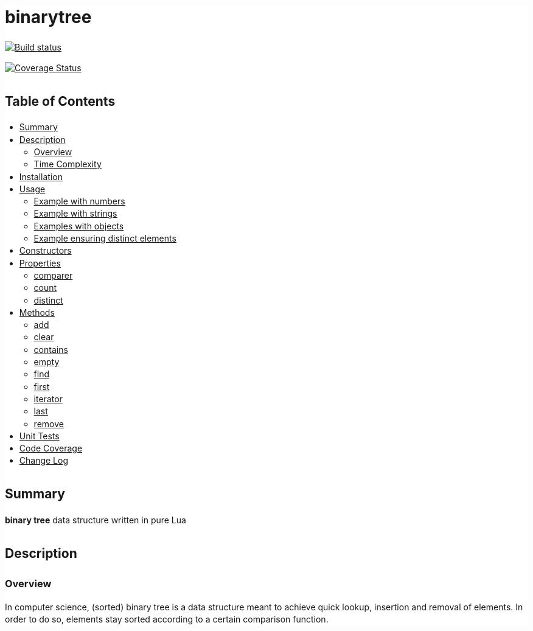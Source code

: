 # binarytree

[![Build status](https://ci.appveyor.com/api/projects/status/w0x7xs00prvuxxai?svg=true)](https://ci.appveyor.com/project/Blequi/binarytree)

[![Coverage Status](https://coveralls.io/repos/github/Blequi/binarytree/badge.svg)](https://coveralls.io/github/Blequi/binarytree)

## Table of Contents

* [Summary](#summary)
* [Description](#description)
    * [Overview](#overview)
    * [Time Complexity](#time-complexity)
* [Installation](#installation)
* [Usage](#usage)
    * [Example with numbers](#example-with-numbers)
    * [Example with strings](#example-with-strings)
    * [Examples with objects](#examples-with-objects)
    * [Example ensuring distinct elements](#example-ensuring-distinct-elements)
* [Constructors](#constructors)
* [Properties](#properties)
    * [comparer](#comparer)
    * [count](#count)
    * [distinct](#distinct)
* [Methods](#methods)
    * [add](#add)
    * [clear](#clear)
    * [contains](#contains)
    * [empty](#empty)
    * [find](#find)
    * [first](#first)
    * [iterator](#iterator)
    * [last](#last)
    * [remove](#remove)
* [Unit Tests](#unit-tests)
* [Code Coverage](#code-coverage)
* [Change Log](#change-log)

## Summary

**binary tree** data structure written in pure Lua

## Description

### Overview

In computer science, (sorted) binary tree is
a data structure meant to achieve quick lookup,
insertion and removal of elements.
In order to do so, elements stay sorted
according to a certain comparison function.
